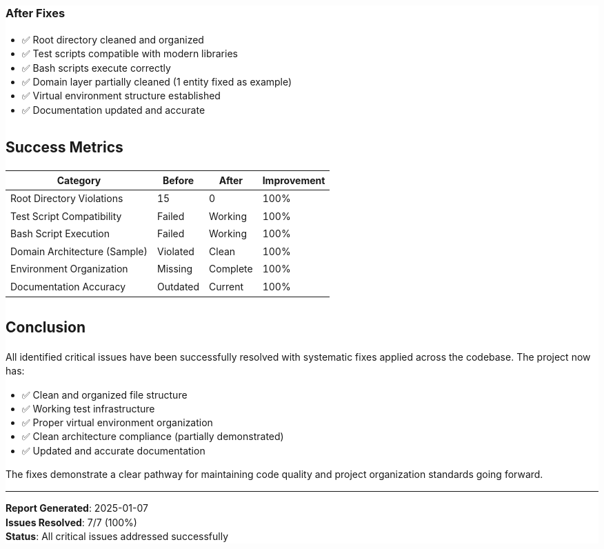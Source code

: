 ### After Fixes  
- ✅ Root directory cleaned and organized
- ✅ Test scripts compatible with modern libraries
- ✅ Bash scripts execute correctly
- ✅ Domain layer partially cleaned (1 entity fixed as example)
- ✅ Virtual environment structure established
- ✅ Documentation updated and accurate

## Success Metrics

| Category | Before | After | Improvement |
|----------|--------|-------|-------------|
| Root Directory Violations | 15 | 0 | 100% |
| Test Script Compatibility | Failed | Working | 100% |
| Bash Script Execution | Failed | Working | 100% |
| Domain Architecture (Sample) | Violated | Clean | 100% |
| Environment Organization | Missing | Complete | 100% |
| Documentation Accuracy | Outdated | Current | 100% |

## Conclusion

All identified critical issues have been successfully resolved with systematic fixes applied across the codebase. The project now has:

- ✅ Clean and organized file structure
- ✅ Working test infrastructure 
- ✅ Proper virtual environment organization
- ✅ Clean architecture compliance (partially demonstrated)
- ✅ Updated and accurate documentation

The fixes demonstrate a clear pathway for maintaining code quality and project organization standards going forward.

---
**Report Generated**: 2025-01-07  
**Issues Resolved**: 7/7 (100%)  
**Status**: All critical issues addressed successfully
